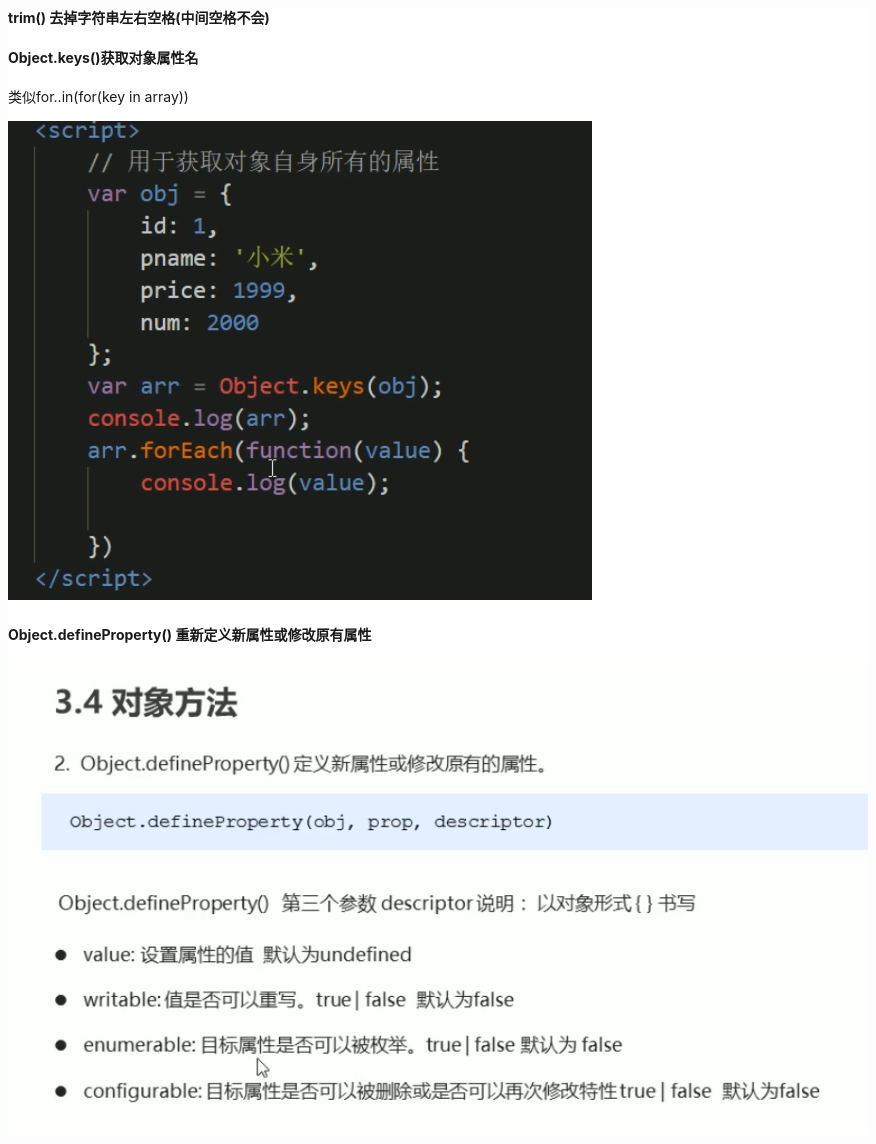 #### trim() 去掉字符串左右空格(中间空格不会)



#### Object.keys()获取对象属性名

类似for..in(for(key in array))

![63627666047](面对对象(es6).assets/1636276660475.png)



#### Object.defineProperty() 重新定义新属性或修改原有属性

![63627954615](面对对象(es6).assets/1636279546155.png)

